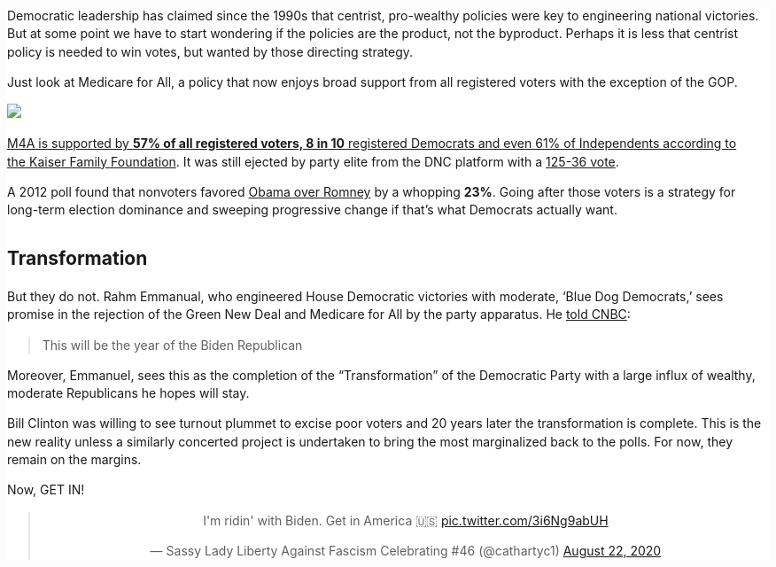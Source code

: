 Democratic leadership has claimed since the 1990s that centrist, pro-wealthy policies were key to engineering national victories. But at some point we have to start wondering if the policies are the product, not the byproduct. Perhaps it is less that centrist policy is needed to win votes, but wanted by those directing strategy.

Just look at Medicare for All, a policy that now enjoys broad support from all registered voters with the exception of the GOP.

![](https://cdn.substack.com/image/fetch/w_1456,c_limit,f_auto,q_auto:good,fl_progressive:steep/https%3A%2F%2Fbucketeer-e05bbc84-baa3-437e-9518-adb32be77984.s3.amazonaws.com%2Fpublic%2Fimages%2Fe9a57326-1772-47f6-8cbc-ccd87b9779e7_982x752.png)

[M4A is supported by **57% of all registered voters, 8 in 10** registered Democrats and even 61% of Independents according to the ](https://cdn.substack.com/image/fetch/f_auto,q_auto:good,fl_progressive:steep/https%3A%2F%2Fbucketeer-e05bbc84-baa3-437e-9518-adb32be77984.s3.amazonaws.com%2Fpublic%2Fimages%2Fe9a57326-1772-47f6-8cbc-ccd87b9779e7_982x752.png)[Kaiser Family Foundation](https://www.kff.org/slideshow/public-opinion-on-single-payer-national-health-plans-and-expanding-access-to-medicare-coverage/). It was still ejected by party elite from the DNC platform with a [125-36 vote](https://www.salon.com/2020/07/28/dnc-platform-committee-votes-to-reject-medicare-for-all-despite-overwhelming-support-from-voters/).

A 2012 poll found that nonvoters favored [Obama over Romney](https://www.politico.com/story/2012/08/poll-obama-leads-among-non-voters-079758) by a whopping **23%**. Going after those voters is a strategy for long-term election dominance and sweeping progressive change if that’s what Democrats actually want.

## Transformation

But they do not. Rahm Emmanual, who engineered House Democratic victories with moderate, ‘Blue Dog Democrats,’ sees promise in the rejection of the Green New Deal and Medicare for All by the party apparatus. He [told CNBC](https://www.cnbc.com/2020/08/21/this-will-be-the-year-of-the-biden-republican-rahm-emanuel-says.html):

> This will be the year of the Biden Republican

Moreover, Emmanuel, sees this as the completion of the “Transformation” of the Democratic Party with a large influx of wealthy, moderate Republicans he hopes will stay.

Bill Clinton was willing to see turnout plummet to excise poor voters and 20 years later the transformation is complete. This is the new reality unless a similarly concerted project is undertaken to bring the most marginalized back to the polls. For now, they remain on the margins.

Now, GET IN!
<blockquote class="twitter-tweet" data-dnt="true" align="center" data-conversation="none"><p lang="en" dir="ltr">I&#39;m ridin&#39; with Biden. Get in America 🇺🇸 <a href="https://t.co/3i6Ng9abUH">pic.twitter.com/3i6Ng9abUH</a></p>&mdash; Sassy Lady Liberty Against Fascism Celebrating #46 (@cathartyc1) <a href="https://twitter.com/cathartyc1/status/1297203678257061888?ref_src=twsrc%5Etfw">August 22, 2020</a></blockquote>
<script async src="https://platform.twitter.com/widgets.js" charset="utf-8"></script>
